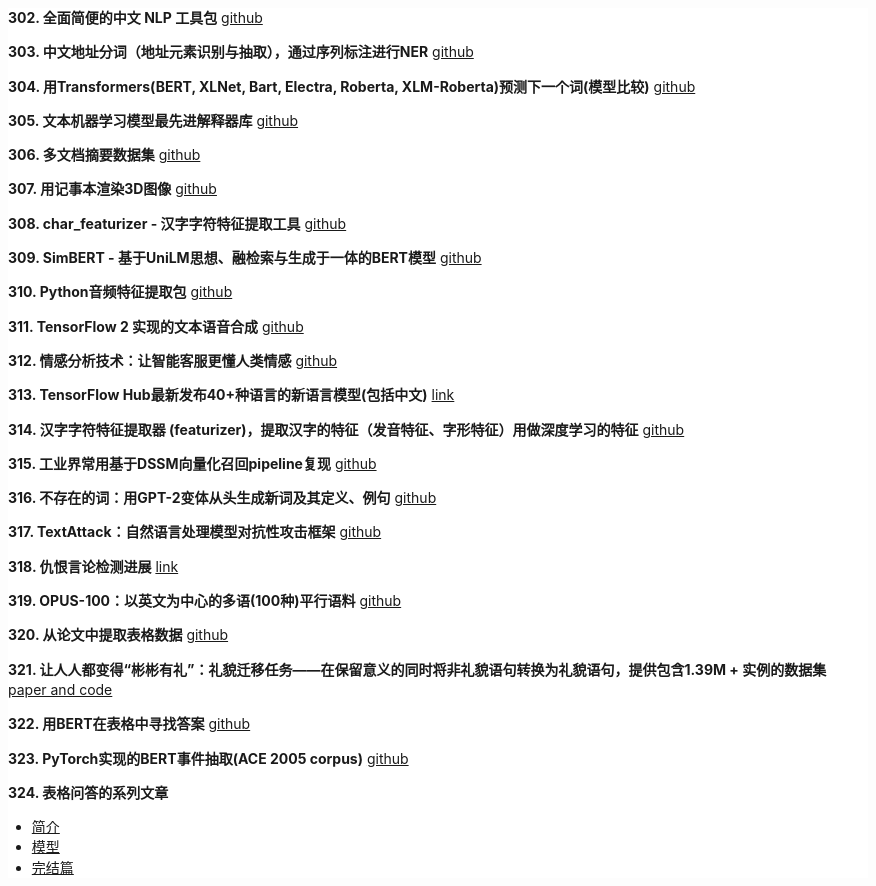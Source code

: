 **302\. 全面简便的中文 NLP 工具包** [github](https://github.com/dongrixinyu/JioNLP)

**303\. 中文地址分词（地址元素识别与抽取），通过序列标注进行NER** [github](https://github.com/yihenglu/chinese-address-segment)

**304\. 用Transformers(BERT, XLNet, Bart, Electra, Roberta, XLM-Roberta)预测下一个词(模型比较)** [github](https://github.com/renatoviolin/next_word_prediction)

**305\. 文本机器学习模型最先进解释器库** [github](https://github.com/interpretml/interpret-text)

**306\. 多文档摘要数据集** [github](https://github.com/complementizer/wcep-mds-dataset)

**307\. 用记事本渲染3D图像** [github](https://github.com/khalladay/render-with-notepad)

**308\. char_featurizer - 汉字字符特征提取工具** [github](https://github.com/charlesXu86/char_featurizer)

**309\. SimBERT - 基于UniLM思想、融检索与生成于一体的BERT模型** [github](https://github.com/ZhuiyiTechnology/simbert)

**310\. Python音频特征提取包** [github](https://github.com/novoic/surfboard)

**311\. TensorFlow 2 实现的文本语音合成** [github](https://github.com/as-ideas/TransformerTTS)

**312\. 情感分析技术：让智能客服更懂人类情感** [github](https://developer.aliyun.com/article/761513?utm_content=g_1000124809)

**313\. TensorFlow Hub最新发布40+种语言的新语言模型(包括中文)** [link](https://tfhub.dev/google/collections/wiki40b-lm/1)

**314\. 汉字字符特征提取器 (featurizer)，提取汉字的特征（发音特征、字形特征）用做深度学习的特征** [github](https://github.com/howl-anderson/hanzi_char_featurizer)

**315\. 工业界常用基于DSSM向量化召回pipeline复现** [github](https://github.com/wangzhegeek/DSSM-Lookalike)

**316\. 不存在的词：用GPT-2变体从头生成新词及其定义、例句** [github](https://github.com/turtlesoupy/this-word-does-not-exist)

**317\. TextAttack：自然语言处理模型对抗性攻击框架** [github](https://github.com/QData/TextAttack)

**318\. 仇恨言论检测进展** [link](https://ai.facebook.com/blog/ai-advances-to-better-detect-hate-speech)

**319\. OPUS-100：以英文为中心的多语(100种)平行语料** [github](https://github.com/EdinburghNLP/opus-100-corpus)

**320\. 从论文中提取表格数据** [github](https://github.com/paperswithcode/axcell)

**321\. 让人人都变得“彬彬有礼”：礼貌迁移任务——在保留意义的同时将非礼貌语句转换为礼貌语句，提供包含1.39M + 实例的数据集** [paper and code](https://arxiv.org/abs/2004.14257)

**322\. 用BERT在表格中寻找答案** [github](https://github.com/google-research/tapas)

**323\. PyTorch实现的BERT事件抽取(ACE 2005 corpus)** [github](https://github.com/nlpcl-lab/bert-event-extraction)

**324\. 表格问答的系列文章**
- [简介](https://mp.weixin.qq.com/s?__biz=MzAxMDk0OTI3Ng==&mid=2247484103&idx=2&sn=4a5b50557ab9178270866d812bcfc87f&chksm=9b49c534ac3e4c22de7c53ae5d986fac60a7641c0c072d4038d9d4efd6beb24a22df9f859d08&scene=21#wechat_redirect)
- [模型](https://mp.weixin.qq.com/s?__biz=MzAxMDk0OTI3Ng==&mid=2247484103&idx=1&sn=73f37fbc1dbd5fdc2d4ad54f58693ef3&chksm=9b49c534ac3e4c222f6a320674b3728cf8567b9a16e6d66b8fdcf06703b05a16a9c9ed9d79a3&scene=21#wechat_redirect)
- [完结篇](https://mp.weixin.qq.com/s/ee1DG_vO2qblqFC6zO97pA)
